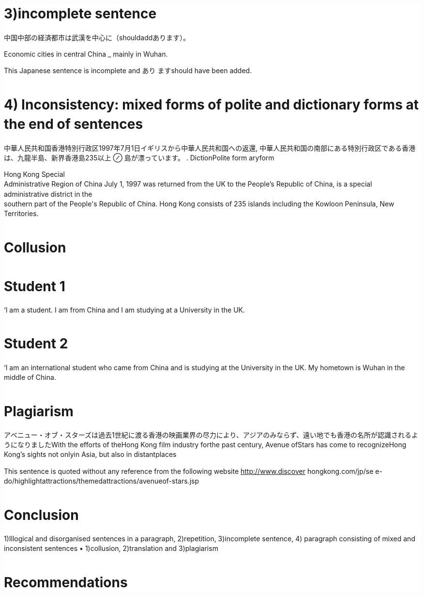 # 3)incomplete sentence

中国中部の経済都市は武漢を中心に（shouldaddあります）。

Economic cities in central China _ mainly in Wuhan.

This Japanese sentence is incomplete and あり ますshould have been added.

# 4) Inconsistency: mixed forms of polite and dictionary forms at the end of sentences

中華人民共和国香港特別行政区1997年7月1日イギリスから中華人民共和国への返還, 中華人民共和国の南部にある特別行政区である香港は、九龍半島、新界香港島235以上 $\oslash$ 島が漂っています。 . DictionPolite form aryform

Hong Kong Special   
Administrative Region of China July 1, 1997 was returned from the UK to the People’s Republic of China, is a special   
administrative district in the   
southern part of the People's Republic of China. Hong Kong consists of 235 islands including the Kowloon Peninsula, New   
Territories.

# Collusion

# Student 1

‘I am a student. I am from China and I am studying at a University in the UK.

# Student 2

‘I am an international student who came from China and is studying at the University in the UK. My hometown is Wuhan in the middle of China.

# Plagiarism

アベニュー・オブ・スターズは過去1世紀に渡る香港の映画業界の尽力により、アジアのみならず、遠い地でも香港の名所が認識されるようになりましたWith the efforts of theHong Kong film industry forthe past century, Avenue ofStars has come to recognizeHong Kong’s sights not onlyin Asia, but also in distantplaces

This sentence is quoted without any reference from the following website http://www.discover hongkong.com/jp/se e-do/highlightattractions/themedattractions/avenueof-stars.jsp

# Conclusion

1)Illogical and disorganised sentences in a paragraph, 2)repetition, 3)incomplete sentence, 4) paragraph consisting of mixed and inconsistent sentences • 1)collusion, 2)translation and 3)plagiarism

# Recommendations
